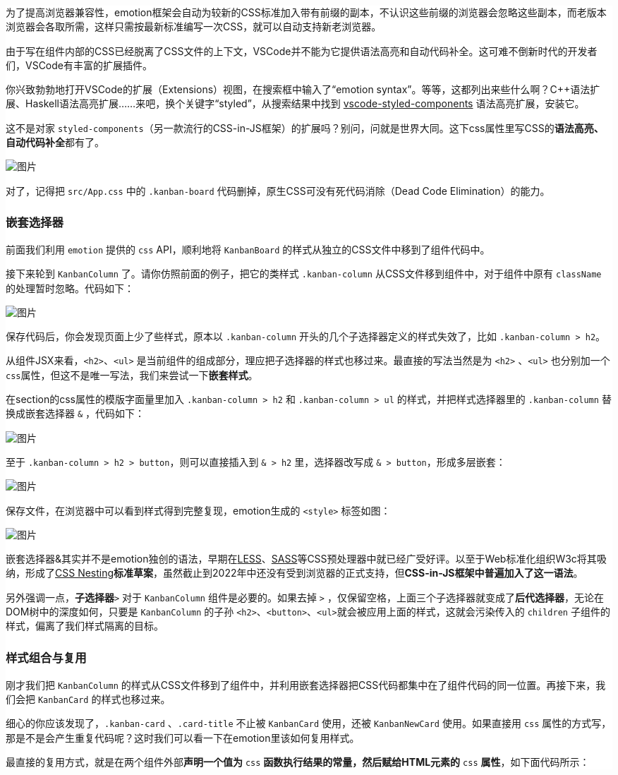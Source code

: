 为了提高浏览器兼容性，emotion框架会自动为较新的CSS标准加入带有前缀的副本，不认识这些前缀的浏览器会忽略这些副本，而老版本浏览器会各取所需，这样只需按最新标准编写一次CSS，就可以自动支持新老浏览器。

由于写在组件内部的CSS已经脱离了CSS文件的上下文，VSCode并不能为它提供语法高亮和自动代码补全。这可难不倒新时代的开发者们，VSCode有丰富的扩展插件。

你兴致勃勃地打开VSCode的扩展（Extensions）视图，在搜索框中输入了“emotion syntax”。等等，这都列出来些什么啊？C++语法扩展、Haskell语法高亮扩展……来吧，换个关键字“styled”，从搜索结果中找到 [vscode-styled-components](https://marketplace.visualstudio.com/items?itemName=styled-components.vscode-styled-components) 语法高亮扩展，安装它。

这不是对家 `styled-components`（另一款流行的CSS-in-JS框架）的扩展吗？别问，问就是世界大同。这下css属性里写CSS的**语法高亮、自动代码补全**都有了。

![图片](https://static001.geekbang.org/resource/image/c8/5b/c863c392a85e4a63d738bf5877e5d25b.png?wh=694x454)

对了，记得把 `src/App.css` 中的 `.kanban-board` 代码删掉，原生CSS可没有死代码消除（Dead Code Elimination）的能力。

### 嵌套选择器

前面我们利用 `emotion` 提供的 `css` API，顺利地将 `KanbanBoard` 的样式从独立的CSS文件中移到了组件代码中。

接下来轮到 `KanbanColumn` 了。请你仿照前面的例子，把它的类样式 `.kanban-column` 从CSS文件移到组件中，对于组件中原有 `className` 的处理暂时忽略。代码如下：

![图片](https://static001.geekbang.org/resource/image/5b/18/5b549fa376fafdf050997e1b90bc4418.png?wh=1320x854)

保存代码后，你会发现页面上少了些样式，原本以 `.kanban-column` 开头的几个子选择器定义的样式失效了，比如 `.kanban-column > h2`。

从组件JSX来看，`<h2>`、`<ul>` 是当前组件的组成部分，理应把子选择器的样式也移过来。最直接的写法当然是为 `<h2>` 、`<ul>` 也分别加一个`css`属性，但这不是唯一写法，我们来尝试一下**嵌套样式**。

在section的css属性的模版字面量里加入 `.kanban-column > h2` 和 `.kanban-column > ul` 的样式，并把样式选择器里的 `.kanban-column` 替换成嵌套选择器 `&` ，代码如下：

![图片](https://static001.geekbang.org/resource/image/1d/01/1d77728338b8cb60e54580b2a808e201.jpg?wh=676x737)

至于 `.kanban-column > h2 > button`，则可以直接插入到 `& > h2` 里，选择器改写成 `& > button`，形成多层嵌套：

![图片](https://static001.geekbang.org/resource/image/4a/17/4a206b2093a84d33c78fb345d3742417.png?wh=1372x1128)

保存文件，在浏览器中可以看到样式得到完整复现，emotion生成的 `<style>` 标签如图：

![图片](https://static001.geekbang.org/resource/image/38/51/38dbf7c7fcd0e479690960162c0acd51.png?wh=694x454)

嵌套选择器&amp;其实并不是emotion独创的语法，早期在[LESS](https://lesscss.org/)、[SASS](https://sass-lang.com/)等CSS预处理器中就已经广受好评。以至于Web标准化组织W3c将其吸纳，形成了[CSS Nesting](https://www.w3.org/TR/css-nesting-1/)**标准草案**，虽然截止到2022年中还没有受到浏览器的正式支持，但**CSS-in-JS框架中普遍加入了这一语法**。

另外强调一点，**子选择器**`>` 对于 `KanbanColumn` 组件是必要的。如果去掉 `>` ，仅保留空格，上面三个子选择器就变成了**后代选择器**，无论在DOM树中的深度如何，只要是 `KanbanColumn` 的子孙 `<h2>`、`<button>`、`<ul>`就会被应用上面的样式，这就会污染传入的 `children` 子组件的样式，偏离了我们样式隔离的目标。

### 样式组合与复用

刚才我们把 `KanbanColumn` 的样式从CSS文件移到了组件中，并利用嵌套选择器把CSS代码都集中在了组件代码的同一位置。再接下来，我们会把 `KanbanCard` 的样式也移过来。

细心的你应该发现了，`.kanban-card` 、`.card-title` 不止被 `KanbanCard` 使用，还被 `KanbanNewCard` 使用。如果直接用 `css` 属性的方式写，那是不是会产生重复代码呢？这时我们可以看一下在emotion里该如何复用样式。

最直接的复用方式，就是在两个组件外部**声明一个值为** `css` **函数执行结果的常量，然后赋给HTML元素的** `css` **属性**，如下面代码所示：
